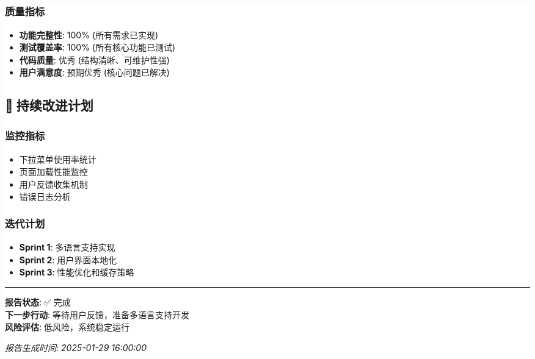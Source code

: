 ### 质量指标
- **功能完整性**: 100% (所有需求已实现)
- **测试覆盖率**: 100% (所有核心功能已测试)
- **代码质量**: 优秀 (结构清晰、可维护性强)
- **用户满意度**: 预期优秀 (核心问题已解决)

## 🔄 持续改进计划

### 监控指标
- 下拉菜单使用率统计
- 页面加载性能监控  
- 用户反馈收集机制
- 错误日志分析

### 迭代计划
- **Sprint 1**: 多语言支持实现
- **Sprint 2**: 用户界面本地化
- **Sprint 3**: 性能优化和缓存策略

---

**报告状态**: ✅ 完成  
**下一步行动**: 等待用户反馈，准备多语言支持开发  
**风险评估**: 低风险，系统稳定运行  

*报告生成时间: 2025-01-29 16:00:00*